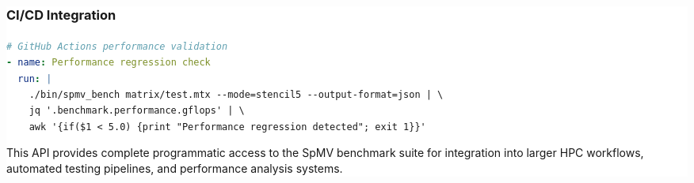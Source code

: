 ### CI/CD Integration

```yaml
# GitHub Actions performance validation
- name: Performance regression check
  run: |
    ./bin/spmv_bench matrix/test.mtx --mode=stencil5 --output-format=json | \
    jq '.benchmark.performance.gflops' | \
    awk '{if($1 < 5.0) {print "Performance regression detected"; exit 1}}'
```

This API provides complete programmatic access to the SpMV benchmark suite for integration into larger HPC workflows, automated testing pipelines, and performance analysis systems.